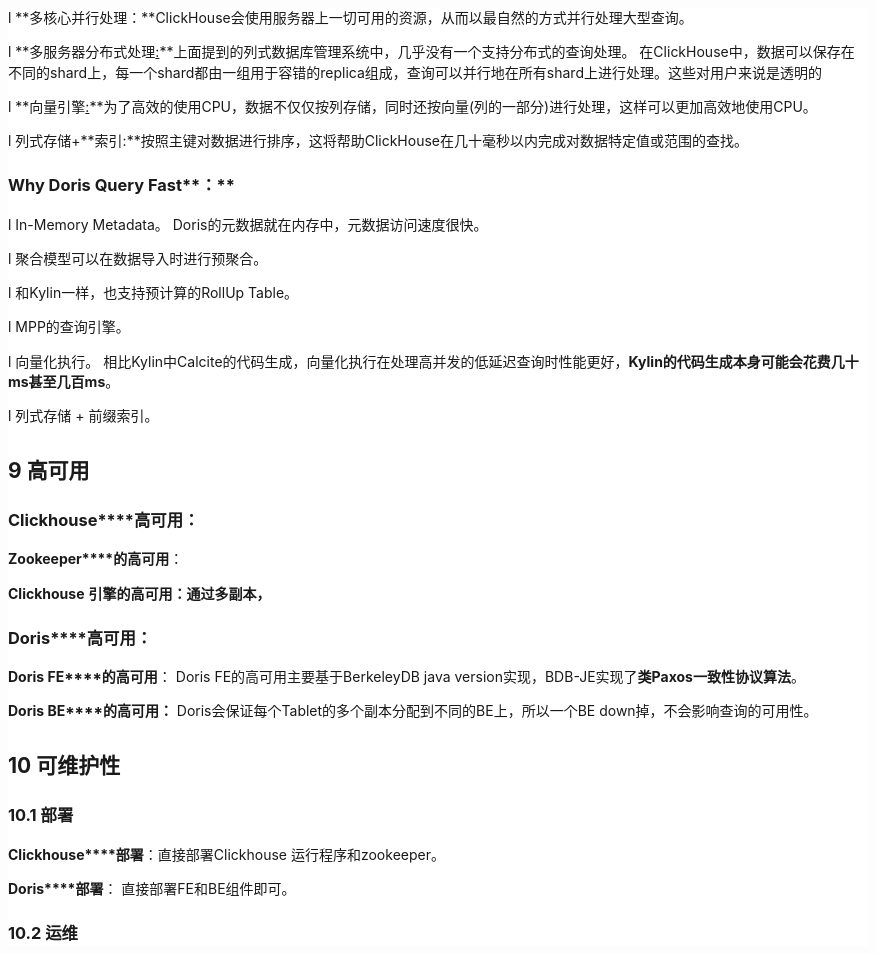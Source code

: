 l **多核心并行处理：**ClickHouse会使用服务器上一切可用的资源，从而以最自然的方式并行处理大型查询。

l **多服务器分布式处理[:](https://clickhouse.tech/docs/zh/introduction/distinctive_features/#duo-fu-wu-qi-fen-bu-shi-chu-li)**上面提到的列式数据库管理系统中，几乎没有一个支持分布式的查询处理。
在ClickHouse中，数据可以保存在不同的shard上，每一个shard都由一组用于容错的replica组成，查询可以并行地在所有shard上进行处理。这些对用户来说是透明的

l **向量引擎[:](https://clickhouse.tech/docs/zh/introduction/distinctive_features/#xiang-liang-yin-qing)**为了高效的使用CPU，数据不仅仅按列存储，同时还按向量(列的一部分)进行处理，这样可以更加高效地使用CPU。

l 列式存储+**索引:**按照主键对数据进行排序，这将帮助ClickHouse在几十毫秒以内完成对数据特定值或范围的查找。









### **Why Doris Query Fast****：**

l In-Memory Metadata。 Doris的元数据就在内存中，元数据访问速度很快。

l 聚合模型可以在数据导入时进行预聚合。

l 和Kylin一样，也支持预计算的RollUp Table。

l MPP的查询引擎。

l 向量化执行。 相比Kylin中Calcite的代码生成，向量化执行在处理高并发的低延迟查询时性能更好，**Kylin的代码生成本身可能会花费几十ms甚至几百ms**。

l 列式存储 + 前缀索引。

## **9** **高可用**

### **Clickhouse****高可用：**



**Zookeeper****的高可用**：

**Clickhouse** **引擎的高可用：通过多副本，**



### **Doris****高可用：**



**Doris FE****的高可用**： Doris FE的高可用主要基于BerkeleyDB java version实现，BDB-JE实现了**类Paxos一致性协议算法**。

**Doris BE****的高可用：** Doris会保证每个Tablet的多个副本分配到不同的BE上，所以一个BE down掉，不会影响查询的可用性。

## **10** **可维护性**

### **10.1** **部署**

**Clickhouse****部署**：直接部署Clickhouse 运行程序和zookeeper。

**Doris****部署**： 直接部署FE和BE组件即可。

### **10.2** **运维**
